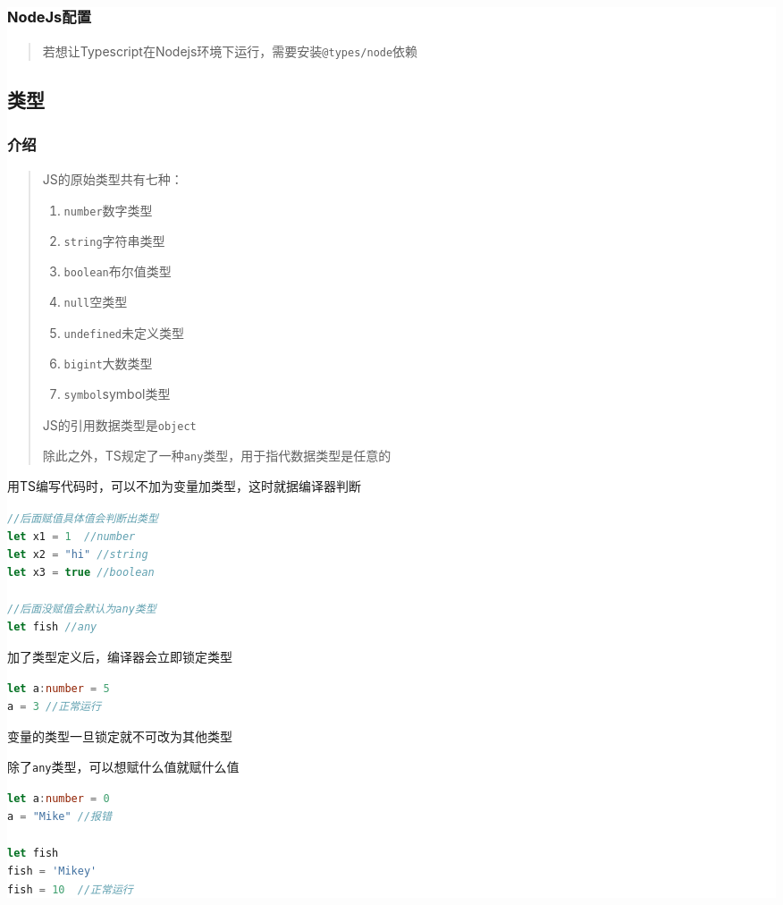 ### NodeJs配置

> 若想让Typescript在Nodejs环境下运行，需要安装`@types/node`依赖

## 类型

### 介绍

> JS的原始类型共有七种：
>
> 1. `number`数字类型
>
> 2. `string`字符串类型
>
> 3. `boolean`布尔值类型
>
> 4. `null`空类型
>
> 5. `undefined`未定义类型
>
> 6. `bigint`大数类型
>
> 7. `symbol`symbol类型
>
> JS的引用数据类型是`object`
>
> 除此之外，TS规定了一种`any`类型，用于指代数据类型是任意的

用TS编写代码时，可以不加为变量加类型，这时就据编译器判断

```typescript
//后面赋值具体值会判断出类型
let x1 = 1  //number
let x2 = "hi" //string
let x3 = true //boolean

//后面没赋值会默认为any类型
let fish //any
```

加了类型定义后，编译器会立即锁定类型

```typescript
let a:number = 5
a = 3 //正常运行
```

变量的类型一旦锁定就不可改为其他类型

除了`any`类型，可以想赋什么值就赋什么值

```typescript
let a:number = 0
a = "Mike" //报错

let fish
fish = 'Mikey'
fish = 10  //正常运行
```
